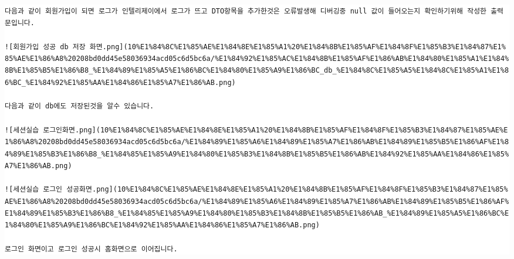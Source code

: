     다음과 같이 회원가입이 되면 로그가 인텔리제이에서 로그가 뜨고 DTO항목을 추가한것은 오류발생해 디버깅중 null 값이 들어오는지 확인하기위해 작성한 출력문입니다.
    
    ![회원가입 성공 db 저장 화면.png](10%E1%84%8C%E1%85%AE%E1%84%8E%E1%85%A1%20%E1%84%8B%E1%85%AF%E1%84%8F%E1%85%B3%E1%84%87%E1%85%AE%E1%86%A8%20208bd0dd45e58036934acd05c6d5bc6a/%E1%84%92%E1%85%AC%E1%84%8B%E1%85%AF%E1%86%AB%E1%84%80%E1%85%A1%E1%84%8B%E1%85%B5%E1%86%B8_%E1%84%89%E1%85%A5%E1%86%BC%E1%84%80%E1%85%A9%E1%86%BC_db_%E1%84%8C%E1%85%A5%E1%84%8C%E1%85%A1%E1%86%BC_%E1%84%92%E1%85%AA%E1%84%86%E1%85%A7%E1%86%AB.png)
    
    다음과 같이 db에도 저장된것을 알수 있습니다.
    
    ![세션실습 로그인화면.png](10%E1%84%8C%E1%85%AE%E1%84%8E%E1%85%A1%20%E1%84%8B%E1%85%AF%E1%84%8F%E1%85%B3%E1%84%87%E1%85%AE%E1%86%A8%20208bd0dd45e58036934acd05c6d5bc6a/%E1%84%89%E1%85%A6%E1%84%89%E1%85%A7%E1%86%AB%E1%84%89%E1%85%B5%E1%86%AF%E1%84%89%E1%85%B3%E1%86%B8_%E1%84%85%E1%85%A9%E1%84%80%E1%85%B3%E1%84%8B%E1%85%B5%E1%86%AB%E1%84%92%E1%85%AA%E1%84%86%E1%85%A7%E1%86%AB.png)
    
    ![세션실습 로그인 성공화면.png](10%E1%84%8C%E1%85%AE%E1%84%8E%E1%85%A1%20%E1%84%8B%E1%85%AF%E1%84%8F%E1%85%B3%E1%84%87%E1%85%AE%E1%86%A8%20208bd0dd45e58036934acd05c6d5bc6a/%E1%84%89%E1%85%A6%E1%84%89%E1%85%A7%E1%86%AB%E1%84%89%E1%85%B5%E1%86%AF%E1%84%89%E1%85%B3%E1%86%B8_%E1%84%85%E1%85%A9%E1%84%80%E1%85%B3%E1%84%8B%E1%85%B5%E1%86%AB_%E1%84%89%E1%85%A5%E1%86%BC%E1%84%80%E1%85%A9%E1%86%BC%E1%84%92%E1%85%AA%E1%84%86%E1%85%A7%E1%86%AB.png)
    
    로그인 화면이고 로그인 성공시 홈화면으로 이어집니다.
    